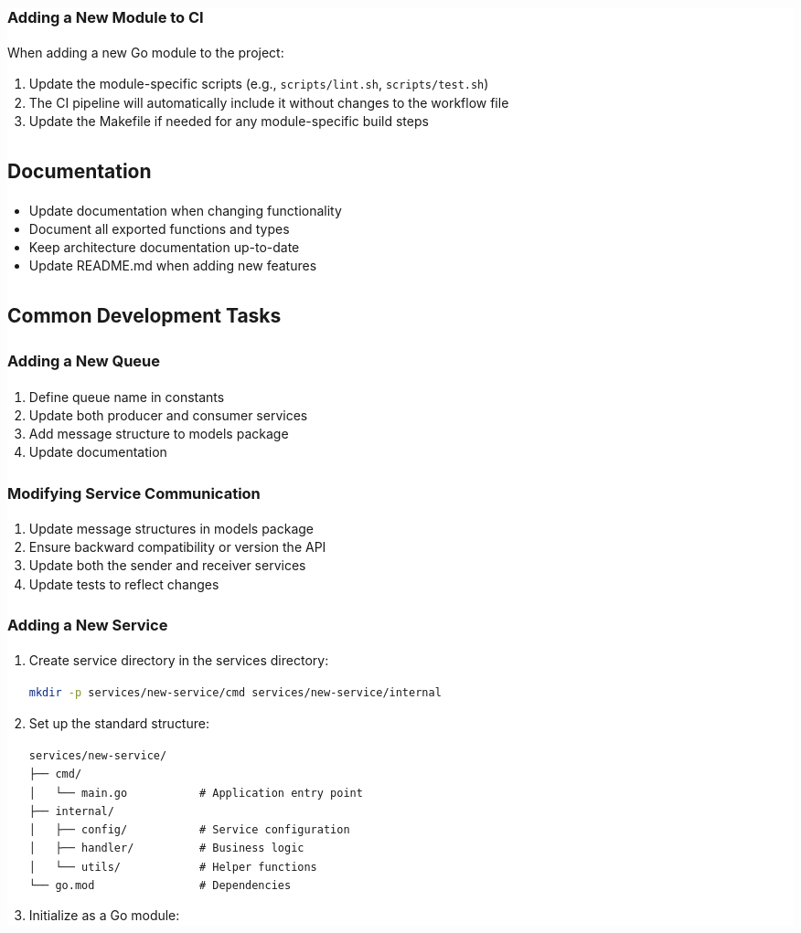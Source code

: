 ### Adding a New Module to CI

When adding a new Go module to the project:

1. Update the module-specific scripts (e.g., `scripts/lint.sh`, `scripts/test.sh`)
2. The CI pipeline will automatically include it without changes to the workflow file
3. Update the Makefile if needed for any module-specific build steps

## Documentation

-   Update documentation when changing functionality
-   Document all exported functions and types
-   Keep architecture documentation up-to-date
-   Update README.md when adding new features

## Common Development Tasks

### Adding a New Queue

1. Define queue name in constants
2. Update both producer and consumer services
3. Add message structure to models package
4. Update documentation

### Modifying Service Communication

1. Update message structures in models package
2. Ensure backward compatibility or version the API
3. Update both the sender and receiver services
4. Update tests to reflect changes

### Adding a New Service

1. Create service directory in the services directory:

    ```bash
    mkdir -p services/new-service/cmd services/new-service/internal
    ```

2. Set up the standard structure:

    ```
    services/new-service/
    ├── cmd/
    │   └── main.go           # Application entry point
    ├── internal/
    │   ├── config/           # Service configuration
    │   ├── handler/          # Business logic
    │   └── utils/            # Helper functions
    └── go.mod                # Dependencies
    ```

3. Initialize as a Go module:
